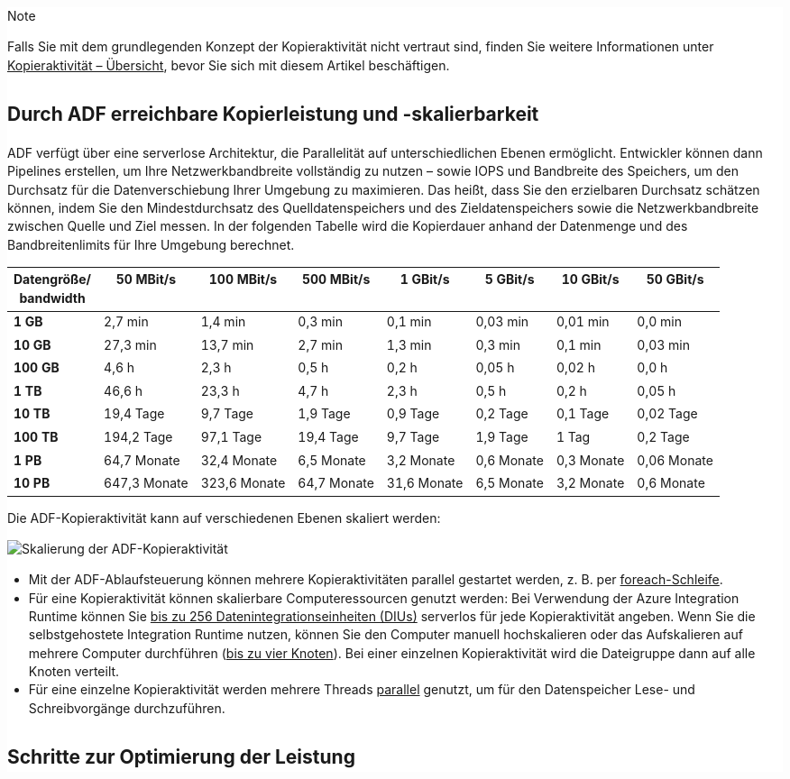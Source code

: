 > [!NOTE]
> Falls Sie mit dem grundlegenden Konzept der Kopieraktivität nicht vertraut sind, finden Sie weitere Informationen unter [Kopieraktivität – Übersicht](copy-activity-overview.md), bevor Sie sich mit diesem Artikel beschäftigen.

## <a name="copy-performance-and-scalability-achievable-using-adf"></a>Durch ADF erreichbare Kopierleistung und -skalierbarkeit

ADF verfügt über eine serverlose Architektur, die Parallelität auf unterschiedlichen Ebenen ermöglicht. Entwickler können dann Pipelines erstellen, um Ihre Netzwerkbandbreite vollständig zu nutzen – sowie IOPS und Bandbreite des Speichers, um den Durchsatz für die Datenverschiebung Ihrer Umgebung zu maximieren.  Das heißt, dass Sie den erzielbaren Durchsatz schätzen können, indem Sie den Mindestdurchsatz des Quelldatenspeichers und des Zieldatenspeichers sowie die Netzwerkbandbreite zwischen Quelle und Ziel messen.  In der folgenden Tabelle wird die Kopierdauer anhand der Datenmenge und des Bandbreitenlimits für Ihre Umgebung berechnet. 

| Datengröße/ <br/> bandwidth | 50 MBit/s    | 100 MBit/s  | 500 MBit/s  | 1 GBit/s   | 5 GBit/s   | 10 GBit/s  | 50 GBit/s   |
| --------------------------- | ---------- | --------- | --------- | -------- | -------- | -------- | --------- |
| **1 GB**                    | 2,7 min    | 1,4 min   | 0,3 min   | 0,1 min  | 0,03 min | 0,01 min | 0,0 min   |
| **10 GB**                   | 27,3 min   | 13,7 min  | 2,7 min   | 1,3 min  | 0,3 min  | 0,1 min  | 0,03 min  |
| **100 GB**                  | 4,6 h    | 2,3 h   | 0,5 h   | 0,2 h  | 0,05 h | 0,02 h | 0,0 h   |
| **1 TB**                    | 46,6 h   | 23,3 h  | 4,7 h   | 2,3 h  | 0,5 h  | 0,2 h  | 0,05 h  |
| **10 TB**                   | 19,4 Tage  | 9,7 Tage  | 1,9 Tage  | 0,9 Tage | 0,2 Tage | 0,1 Tage | 0,02 Tage |
| **100 TB**                  | 194,2 Tage | 97,1 Tage | 19,4 Tage | 9,7 Tage | 1,9 Tage | 1 Tag    | 0,2 Tage  |
| **1 PB**                    | 64,7 Monate    | 32,4 Monate   | 6,5 Monate    | 3,2 Monate   | 0,6 Monate   | 0,3 Monate   | 0,06 Monate   |
| **10 PB**                   | 647,3 Monate   | 323,6 Monate  | 64,7 Monate   | 31,6 Monate  | 6,5 Monate   | 3,2 Monate   | 0,6 Monate    |

Die ADF-Kopieraktivität kann auf verschiedenen Ebenen skaliert werden:

![Skalierung der ADF-Kopieraktivität](media/copy-activity-performance/adf-copy-scalability.png)

- Mit der ADF-Ablaufsteuerung können mehrere Kopieraktivitäten parallel gestartet werden, z. B. per [foreach-Schleife](control-flow-for-each-activity.md).
- Für eine Kopieraktivität können skalierbare Computeressourcen genutzt werden: Bei Verwendung der Azure Integration Runtime können Sie [bis zu 256 Datenintegrationseinheiten (DIUs)](#data-integration-units) serverlos für jede Kopieraktivität angeben. Wenn Sie die selbstgehostete Integration Runtime nutzen, können Sie den Computer manuell hochskalieren oder das Aufskalieren auf mehrere Computer durchführen ([bis zu vier Knoten](create-self-hosted-integration-runtime.md#high-availability-and-scalability)). Bei einer einzelnen Kopieraktivität wird die Dateigruppe dann auf alle Knoten verteilt.
- Für eine einzelne Kopieraktivität werden mehrere Threads [parallel](#parallel-copy) genutzt, um für den Datenspeicher Lese- und Schreibvorgänge durchzuführen.

## <a name="performance-tuning-steps"></a>Schritte zur Optimierung der Leistung
